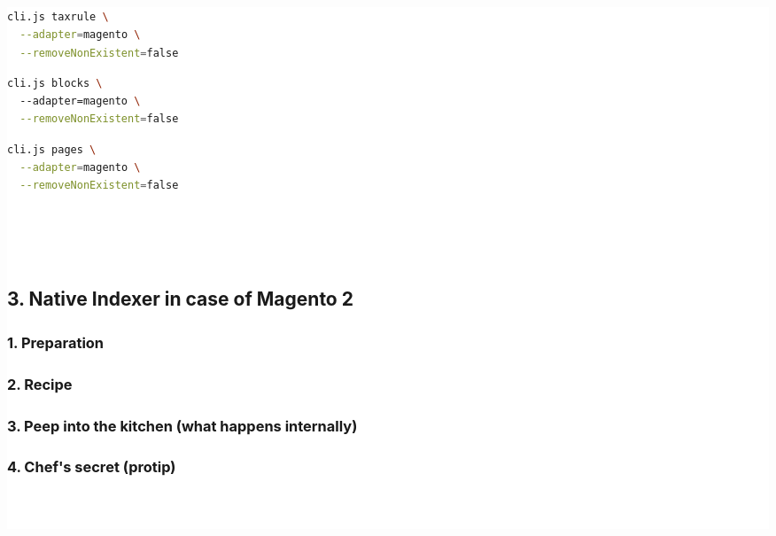 ```bash
cli.js taxrule \
  --adapter=magento \
  --removeNonExistent=false
```

```bash
cli.js blocks \ 
  --adapter=magento \
  --removeNonExistent=false
```

```bash
cli.js pages \
  --adapter=magento \
  --removeNonExistent=false
```
<br />
<br />
<br />

## 3. Native Indexer in case of Magento 2


### 1. Preparation
### 2. Recipe
### 3. Peep into the kitchen (what happens internally)
### 4. Chef's secret (protip)
<br />
<br />